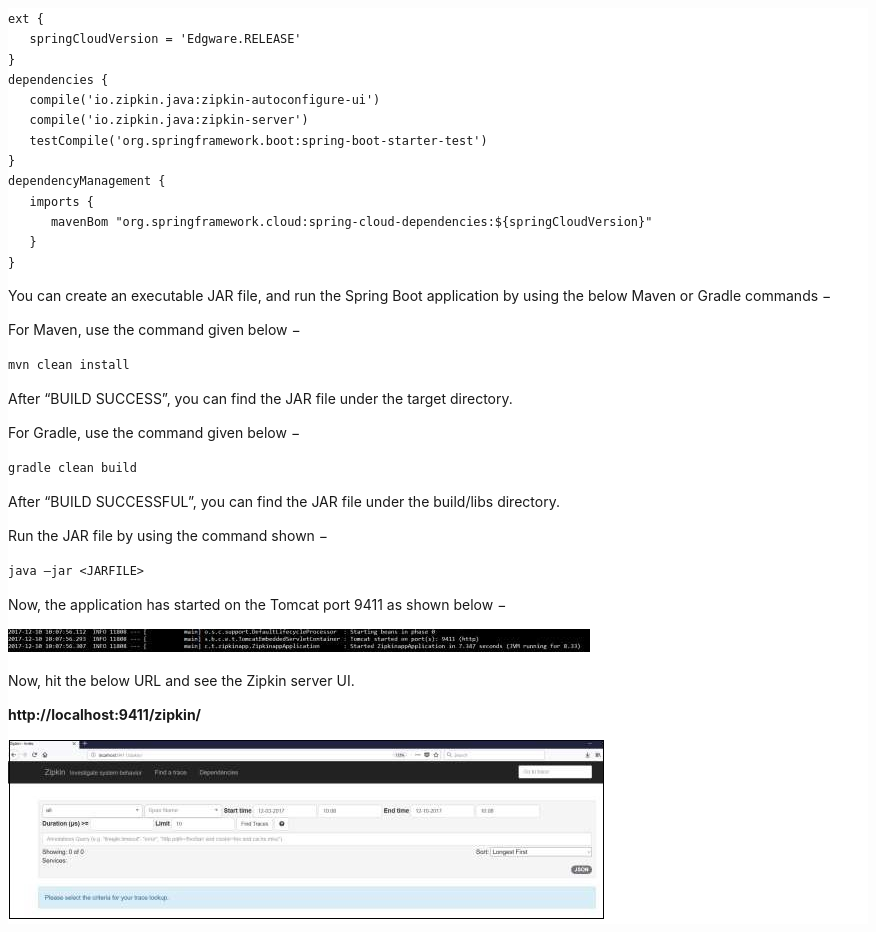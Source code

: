 ```
ext {
   springCloudVersion = 'Edgware.RELEASE'
}
dependencies {
   compile('io.zipkin.java:zipkin-autoconfigure-ui')
   compile('io.zipkin.java:zipkin-server')
   testCompile('org.springframework.boot:spring-boot-starter-test')
}
dependencyManagement {
   imports {
      mavenBom "org.springframework.cloud:spring-cloud-dependencies:${springCloudVersion}"
   }
}
```
You can create an executable JAR file, and run the Spring Boot application by using the below Maven or Gradle commands −

For Maven, use the command given below −

```
mvn clean install
```
After “BUILD SUCCESS”, you can find the JAR file under the target directory.

For Gradle, use the command given below −

```
gradle clean build
```
After “BUILD SUCCESSFUL”, you can find the JAR file under the build/libs directory.

Run the JAR file by using the command shown −

```
java –jar <JARFILE>
```
Now, the application has started on the Tomcat port 9411 as shown below −

![Output Tomcat Port 9411](../spring_boot/images/output_tomcat_port_9411.jpg)

Now, hit the below URL and see the Zipkin server UI.

**http://localhost:9411/zipkin/**

![Zipkin server UI](../spring_boot/images/zipkin_server_ui.jpg)
